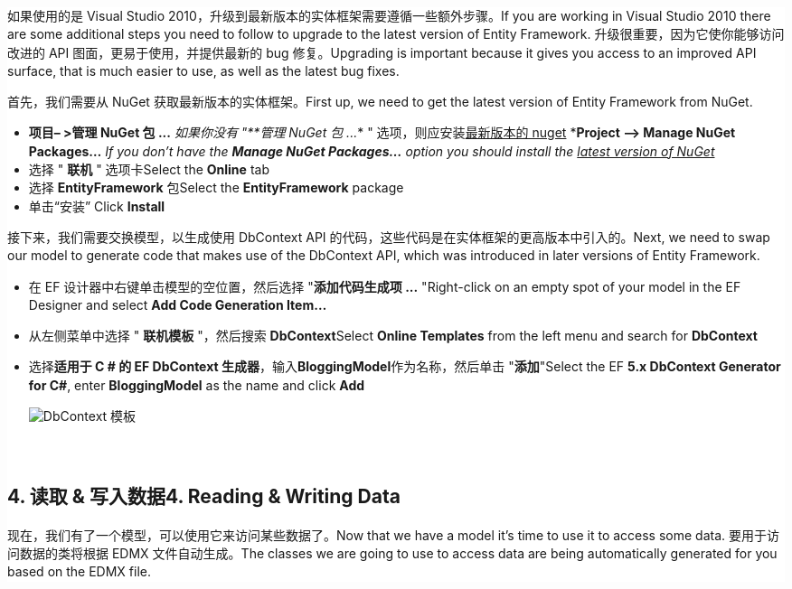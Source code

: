 <span data-ttu-id="85c55-159">如果使用的是 Visual Studio 2010，升级到最新版本的实体框架需要遵循一些额外步骤。</span><span class="sxs-lookup"><span data-stu-id="85c55-159">If you are working in Visual Studio 2010 there are some additional steps you need to follow to upgrade to the latest version of Entity Framework.</span></span> <span data-ttu-id="85c55-160">升级很重要，因为它使你能够访问改进的 API 图面，更易于使用，并提供最新的 bug 修复。</span><span class="sxs-lookup"><span data-stu-id="85c55-160">Upgrading is important because it gives you access to an improved API surface, that is much easier to use, as well as the latest bug fixes.</span></span>

<span data-ttu-id="85c55-161">首先，我们需要从 NuGet 获取最新版本的实体框架。</span><span class="sxs-lookup"><span data-stu-id="85c55-161">First up, we need to get the latest version of Entity Framework from NuGet.</span></span>

-   <span data-ttu-id="85c55-162">**项目– &gt;管理 NuGet 包 ...** 
    *如果你没有 "\*\*管理 NuGet 包 ...*\* " 选项，则应安装[最新版本的 nuget](https://visualstudiogallery.msdn.microsoft.com/27077b70-9dad-4c64-adcf-c7cf6bc9970c) \*</span><span class="sxs-lookup"><span data-stu-id="85c55-162">**Project –&gt; Manage NuGet Packages…**
*If you don’t have the **Manage NuGet Packages…** option you should install the [latest version of NuGet](https://visualstudiogallery.msdn.microsoft.com/27077b70-9dad-4c64-adcf-c7cf6bc9970c)*</span></span>
-   <span data-ttu-id="85c55-163">选择 " **联机** " 选项卡</span><span class="sxs-lookup"><span data-stu-id="85c55-163">Select the **Online** tab</span></span>
-   <span data-ttu-id="85c55-164">选择 **EntityFramework** 包</span><span class="sxs-lookup"><span data-stu-id="85c55-164">Select the **EntityFramework** package</span></span>
-   <span data-ttu-id="85c55-165">单击“安装” </span><span class="sxs-lookup"><span data-stu-id="85c55-165">Click **Install**</span></span>

<span data-ttu-id="85c55-166">接下来，我们需要交换模型，以生成使用 DbContext API 的代码，这些代码是在实体框架的更高版本中引入的。</span><span class="sxs-lookup"><span data-stu-id="85c55-166">Next, we need to swap our model to generate code that makes use of the DbContext API, which was introduced in later versions of Entity Framework.</span></span>

-   <span data-ttu-id="85c55-167">在 EF 设计器中右键单击模型的空位置，然后选择 "**添加代码生成项 ...** "</span><span class="sxs-lookup"><span data-stu-id="85c55-167">Right-click on an empty spot of your model in the EF Designer and select **Add Code Generation Item…**</span></span>
-   <span data-ttu-id="85c55-168">从左侧菜单中选择 " **联机模板** "，然后搜索 **DbContext**</span><span class="sxs-lookup"><span data-stu-id="85c55-168">Select **Online Templates** from the left menu and search for **DbContext**</span></span>
-   <span data-ttu-id="85c55-169">选择**适用于 C \# 的 EF DbContext 生成器**，输入**BloggingModel**作为名称，然后单击 "**添加**"</span><span class="sxs-lookup"><span data-stu-id="85c55-169">Select the EF **5.x DbContext Generator for C\#**, enter **BloggingModel** as the name and click **Add**</span></span>

    ![DbContext 模板](~/ef6/media/dbcontexttemplate.png)

 

## <a name="4-reading--writing-data"></a><span data-ttu-id="85c55-171">4. 读取 & 写入数据</span><span class="sxs-lookup"><span data-stu-id="85c55-171">4. Reading & Writing Data</span></span>

<span data-ttu-id="85c55-172">现在，我们有了一个模型，可以使用它来访问某些数据了。</span><span class="sxs-lookup"><span data-stu-id="85c55-172">Now that we have a model it’s time to use it to access some data.</span></span> <span data-ttu-id="85c55-173">要用于访问数据的类将根据 EDMX 文件自动生成。</span><span class="sxs-lookup"><span data-stu-id="85c55-173">The classes we are going to use to access data are being automatically generated for you based on the EDMX file.</span></span>
